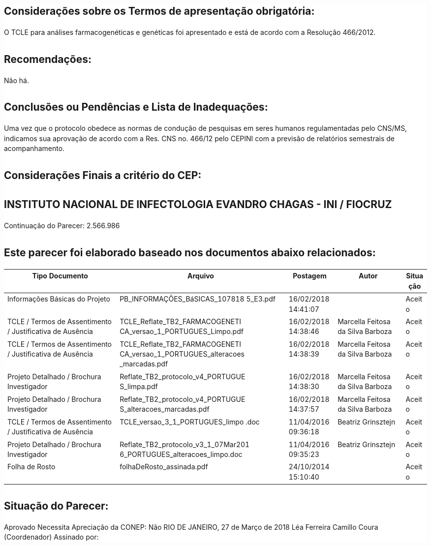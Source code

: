 ## Considerações sobre os Termos de apresentação obrigatória:
O TCLE para análises farmacogenéticas e genéticas foi apresentado e está de acordo com a Resolução 466/2012.

## Recomendações:
Não há.

## Conclusões ou Pendências e Lista de Inadequações:
Uma  vez  que  o  protocolo  obedece  as  normas  de  condução  de  pesquisas  em  seres  humanos regulamentadas pelo CNS/MS, indicamos sua aprovação de acordo com a Res. CNS no. 466/12 pelo CEPINI com a previsão de relatórios semestrais de acompanhamento.

## Considerações Finais a critério do CEP:

## INSTITUTO NACIONAL DE INFECTOLOGIA EVANDRO CHAGAS - INI / FIOCRUZ

Continuação do Parecer: 2.566.986

## Este parecer foi elaborado baseado nos documentos abaixo relacionados:
| Tipo Documento                                            | Arquivo                                                                       | Postagem            | Autor                             | Situação   |
|-----------------------------------------------------------|-------------------------------------------------------------------------------|---------------------|-----------------------------------|------------|
| Informações Básicas do Projeto                            | PB_INFORMAÇÕES_BáSICAS_107818 5_E3.pdf                                        | 16/02/2018 14:41:07 |                                   | Aceito     |
| TCLE / Termos de Assentimento / Justificativa de Ausência | TCLE_Reflate_TB2_FARMACOGENETI CA_versao_1_PORTUGUES_Limpo.pdf                | 16/02/2018 14:38:46 | Marcella Feitosa da Silva Barboza | Aceito     |
| TCLE / Termos de Assentimento / Justificativa de Ausência | TCLE_Reflate_TB2_FARMACOGENETI CA_versao_1_PORTUGUES_alteracoes _marcadas.pdf | 16/02/2018 14:38:39 | Marcella Feitosa da Silva Barboza | Aceito     |
| Projeto Detalhado / Brochura Investigador                 | Reflate_TB2_protocolo_v4_PORTUGUE S_limpa.pdf                                 | 16/02/2018 14:38:30 | Marcella Feitosa da Silva Barboza | Aceito     |
| Projeto Detalhado / Brochura Investigador                 | Reflate_TB2_protocolo_v4_PORTUGUE S_alteracoes_marcadas.pdf                   | 16/02/2018 14:37:57 | Marcella Feitosa da Silva Barboza | Aceito     |
| TCLE / Termos de Assentimento / Justificativa de Ausência | TCLE_versao_3_1_PORTUGUES_limpo .doc                                          | 11/04/2016 09:36:18 | Beatriz Grinsztejn                | Aceito     |
| Projeto Detalhado / Brochura Investigador                 | Reflate_TB2_protocolo_v3_1_07Mar201 6_PORTUGUES_alteracoes_limpo.doc          | 11/04/2016 09:35:23 | Beatriz Grinsztejn                | Aceito     |
| Folha de Rosto                                            | folhaDeRosto_assinada.pdf                                                     | 24/10/2014 15:10:40 |                                   | Aceito     |

## Situação do Parecer:
Aprovado
Necessita Apreciação da CONEP:
Não
RIO DE JANEIRO, 27 de Março de 2018
Léa Ferreira Camillo Coura (Coordenador) Assinado por:
